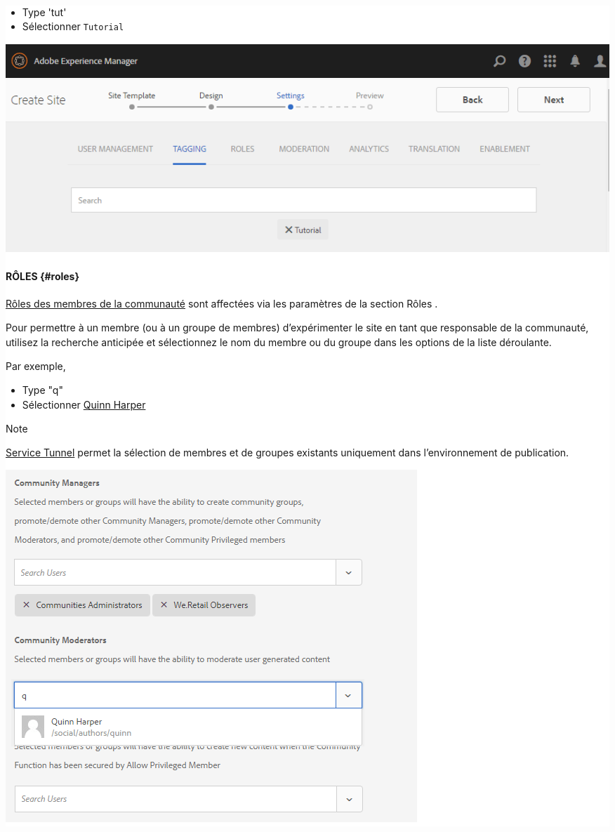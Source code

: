 * Type &#39;tut&#39;
* Sélectionner `Tutorial`

![chlimage_1-355](assets/chlimage_1-355.png)

#### RÔLES {#roles}

[Rôles des membres de la communauté](users.md) sont affectées via les paramètres de la section Rôles .

Pour permettre à un membre (ou à un groupe de membres) d’expérimenter le site en tant que responsable de la communauté, utilisez la recherche anticipée et sélectionnez le nom du membre ou du groupe dans les options de la liste déroulante.

Par exemple,

* Type &quot;q&quot;
* Sélectionner [Quinn Harper](enablement-setup.md#publishcreateenablementmembers)

>[!NOTE]
>
>[Service Tunnel](https://helpx.adobe.com/experience-manager/6-3/communities/using/deploy-communities.html#tunnel-service-on-author) permet la sélection de membres et de groupes existants uniquement dans l’environnement de publication.

![community_rôles-1](assets/community_roles-1.png)